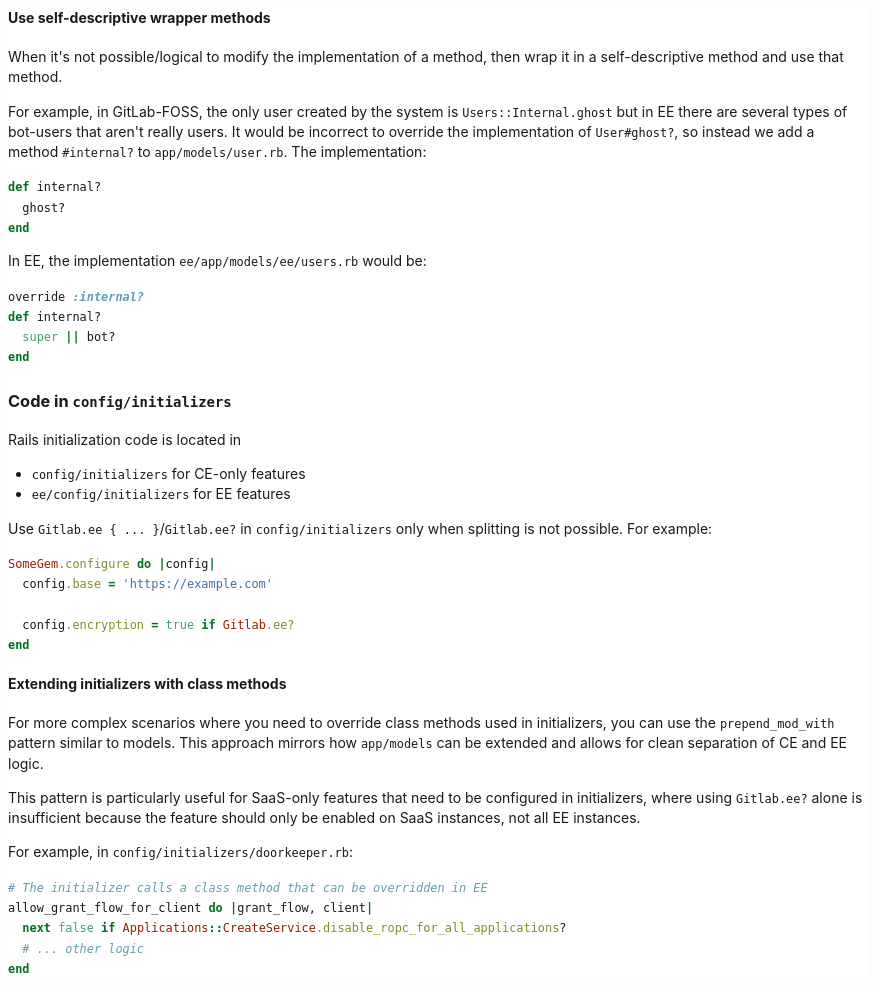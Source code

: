 #### Use self-descriptive wrapper methods

When it's not possible/logical to modify the implementation of a method, then
wrap it in a self-descriptive method and use that method.

For example, in GitLab-FOSS, the only user created by the system is `Users::Internal.ghost`
but in EE there are several types of bot-users that aren't really users. It would
be incorrect to override the implementation of `User#ghost?`, so instead we add
a method `#internal?` to `app/models/user.rb`. The implementation:

```ruby
def internal?
  ghost?
end
```

In EE, the implementation `ee/app/models/ee/users.rb` would be:

```ruby
override :internal?
def internal?
  super || bot?
end
```

### Code in `config/initializers`

Rails initialization code is located in

- `config/initializers` for CE-only features
- `ee/config/initializers` for EE features

Use `Gitlab.ee { ... }`/`Gitlab.ee?` in `config/initializers` only when
splitting is not possible. For example:

```ruby
SomeGem.configure do |config|
  config.base = 'https://example.com'

  config.encryption = true if Gitlab.ee?
end
```

#### Extending initializers with class methods

For more complex scenarios where you need to override class methods used in initializers,
you can use the `prepend_mod_with` pattern similar to models. This approach mirrors how
`app/models` can be extended and allows for clean separation of CE and EE logic.

This pattern is particularly useful for SaaS-only features that need to be configured
in initializers, where using `Gitlab.ee?` alone is insufficient because the feature
should only be enabled on SaaS instances, not all EE instances.

For example, in `config/initializers/doorkeeper.rb`:

```ruby
# The initializer calls a class method that can be overridden in EE
allow_grant_flow_for_client do |grant_flow, client|
  next false if Applications::CreateService.disable_ropc_for_all_applications?
  # ... other logic
end
```
